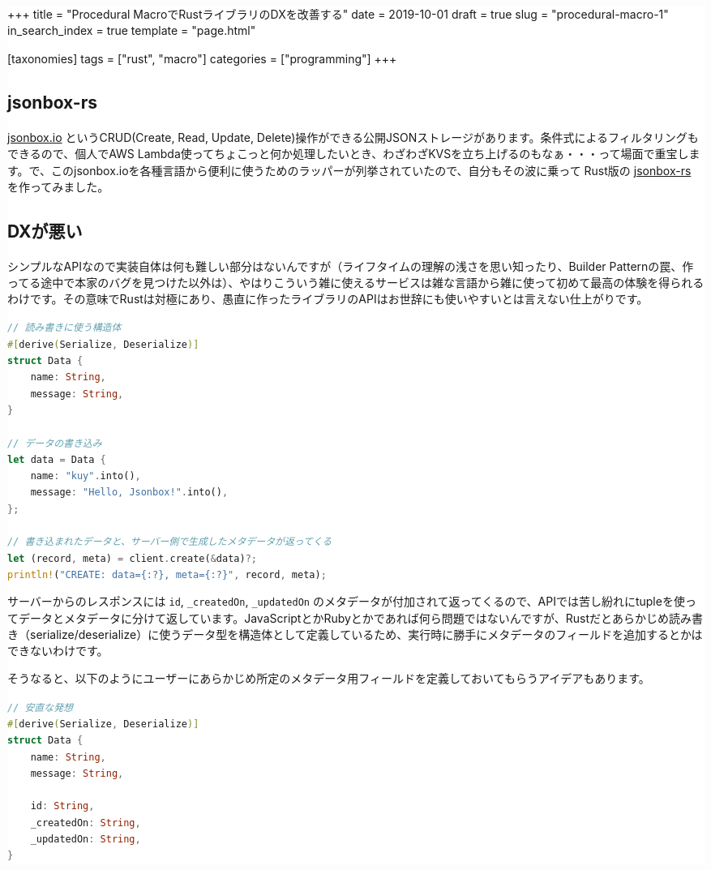 +++
title = "Procedural MacroでRustライブラリのDXを改善する"
date = 2019-10-01
draft = true
slug = "procedural-macro-1"
in_search_index = true
template = "page.html"

[taxonomies]
tags = ["rust", "macro"]
categories = ["programming"]
+++

## jsonbox-rs

[jsonbox.io](https://jsonbox.io) というCRUD(Create, Read, Update, Delete)操作ができる公開JSONストレージがあります。条件式によるフィルタリングもできるので、個人でAWS Lambda使ってちょこっと何か処理したいとき、わざわざKVSを立ち上げるのもなぁ・・・って場面で重宝します。で、このjsonbox.ioを各種言語から便利に使うためのラッパーが列挙されていたので、自分もその波に乗って Rust版の [jsonbox-rs](https://github.com/kuy/jsonbox-rs) を作ってみました。

## DXが悪い

シンプルなAPIなので実装自体は何も難しい部分はないんですが（ライフタイムの理解の浅さを思い知ったり、Builder Patternの罠、作ってる途中で本家のバグを見つけた以外は）、やはりこういう雑に使えるサービスは雑な言語から雑に使って初めて最高の体験を得られるわけです。その意味でRustは対極にあり、愚直に作ったライブラリのAPIはお世辞にも使いやすいとは言えない仕上がりです。

```rust
// 読み書きに使う構造体
#[derive(Serialize, Deserialize)]
struct Data {
    name: String,
    message: String,
}

// データの書き込み
let data = Data {
    name: "kuy".into(),
    message: "Hello, Jsonbox!".into(),
};

// 書き込まれたデータと、サーバー側で生成したメタデータが返ってくる
let (record, meta) = client.create(&data)?;
println!("CREATE: data={:?}, meta={:?}", record, meta);
```

サーバーからのレスポンスには `id`, `_createdOn`, `_updatedOn` のメタデータが付加されて返ってくるので、APIでは苦し紛れにtupleを使ってデータとメタデータに分けて返しています。JavaScriptとかRubyとかであれば何ら問題ではないんですが、Rustだとあらかじめ読み書き（serialize/deserialize）に使うデータ型を構造体として定義しているため、実行時に勝手にメタデータのフィールドを追加するとかはできないわけです。

そうなると、以下のようにユーザーにあらかじめ所定のメタデータ用フィールドを定義しておいてもらうアイデアもあります。

```rust
// 安直な発想
#[derive(Serialize, Deserialize)]
struct Data {
    name: String,
    message: String,

    id: String,
    _createdOn: String,
    _updatedOn: String,
}
```
